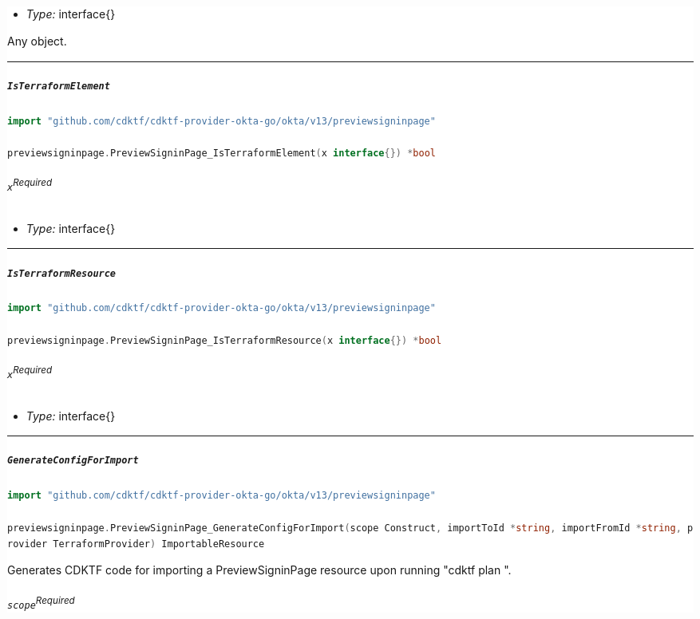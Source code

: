 - *Type:* interface{}

Any object.

---

##### `IsTerraformElement` <a name="IsTerraformElement" id="@cdktf/provider-okta.previewSigninPage.PreviewSigninPage.isTerraformElement"></a>

```go
import "github.com/cdktf/cdktf-provider-okta-go/okta/v13/previewsigninpage"

previewsigninpage.PreviewSigninPage_IsTerraformElement(x interface{}) *bool
```

###### `x`<sup>Required</sup> <a name="x" id="@cdktf/provider-okta.previewSigninPage.PreviewSigninPage.isTerraformElement.parameter.x"></a>

- *Type:* interface{}

---

##### `IsTerraformResource` <a name="IsTerraformResource" id="@cdktf/provider-okta.previewSigninPage.PreviewSigninPage.isTerraformResource"></a>

```go
import "github.com/cdktf/cdktf-provider-okta-go/okta/v13/previewsigninpage"

previewsigninpage.PreviewSigninPage_IsTerraformResource(x interface{}) *bool
```

###### `x`<sup>Required</sup> <a name="x" id="@cdktf/provider-okta.previewSigninPage.PreviewSigninPage.isTerraformResource.parameter.x"></a>

- *Type:* interface{}

---

##### `GenerateConfigForImport` <a name="GenerateConfigForImport" id="@cdktf/provider-okta.previewSigninPage.PreviewSigninPage.generateConfigForImport"></a>

```go
import "github.com/cdktf/cdktf-provider-okta-go/okta/v13/previewsigninpage"

previewsigninpage.PreviewSigninPage_GenerateConfigForImport(scope Construct, importToId *string, importFromId *string, provider TerraformProvider) ImportableResource
```

Generates CDKTF code for importing a PreviewSigninPage resource upon running "cdktf plan <stack-name>".

###### `scope`<sup>Required</sup> <a name="scope" id="@cdktf/provider-okta.previewSigninPage.PreviewSigninPage.generateConfigForImport.parameter.scope"></a>
